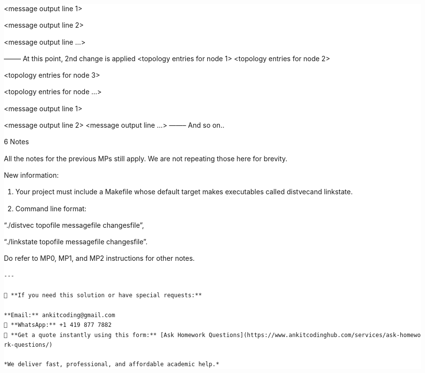 &lt;message output line 1&gt;

&lt;message output line 2&gt;

&lt;message output line …&gt;

——– At this point, 2nd change is applied &lt;topology entries for node 1&gt; &lt;topology entries for node 2&gt;

&lt;topology entries for node 3&gt;

&lt;topology entries for node …&gt;

&lt;message output line 1&gt;

&lt;message output line 2&gt; &lt;message output line …&gt; ——– And so on..

6 Notes

All the notes for the previous MPs still apply. We are not repeating those here for brevity.

New information:

1. Your project must include a Makefile whose default target makes executables called distvecand linkstate.

2. Command line format:

“./distvec topofile messagefile changesfile”,

“./linkstate topofile messagefile changesfile”.

Do refer to MP0, MP1, and MP2 instructions for other notes.

    ---

    📩 **If you need this solution or have special requests:**

    **Email:** ankitcoding@gmail.com  
    📱 **WhatsApp:** +1 419 877 7882  
    📄 **Get a quote instantly using this form:** [Ask Homework Questions](https://www.ankitcodinghub.com/services/ask-homework-questions/)

    *We deliver fast, professional, and affordable academic help.*
    
